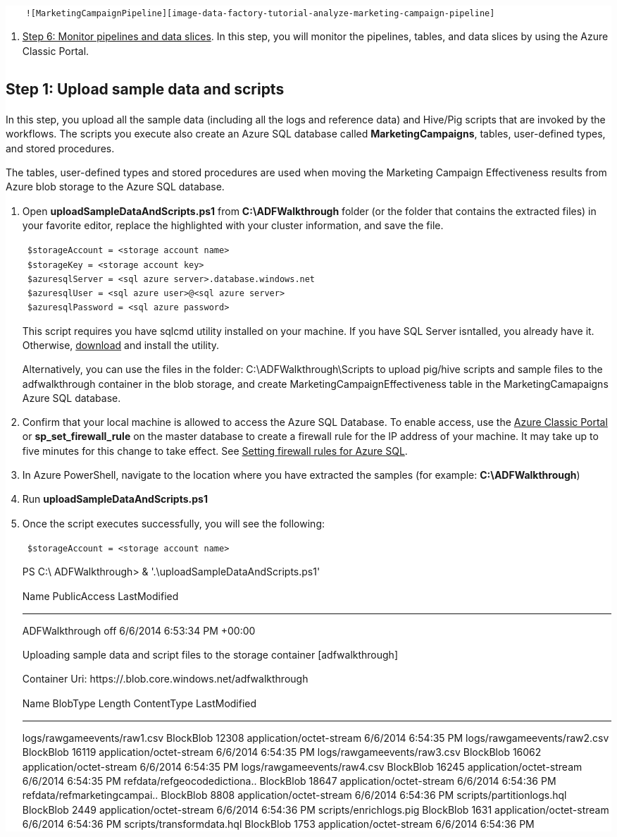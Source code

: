 
        ![MarketingCampaignPipeline][image-data-factory-tutorial-analyze-marketing-campaign-pipeline]


1. [Step 6: Monitor pipelines and data slices](#MainStep6.md). In this step, you will monitor the pipelines, tables, and data slices by using the Azure Classic Portal.

## <a name="MainStep1"></a> Step 1: Upload sample data and scripts
In this step, you upload all the sample data (including all the logs and reference data) and Hive/Pig scripts that are invoked by the workflows. The scripts you execute also create an Azure SQL database called **MarketingCampaigns**, tables, user-defined types, and stored procedures. 

The tables, user-defined types and stored procedures are used when moving the Marketing Campaign Effectiveness results from Azure blob storage to the Azure SQL database.

1. Open **uploadSampleDataAndScripts.ps1** from **C:\ADFWalkthrough** folder (or the folder that contains the extracted files) in your favorite editor, replace the highlighted with your cluster information, and save the file.

        $storageAccount = <storage account name>
        $storageKey = <storage account key>
        $azuresqlServer = <sql azure server>.database.windows.net
        $azuresqlUser = <sql azure user>@<sql azure server>
        $azuresqlPassword = <sql azure password>


    This script requires you have sqlcmd utility installed on your machine. If you have SQL Server isntalled, you already have it. Otherwise, [download][sqlcmd-install] and install the utility. 

    Alternatively, you can use the files in the folder: C:\ADFWalkthrough\Scripts to upload pig/hive scripts and sample files to the adfwalkthrough container in the blob storage, and create MarketingCampaignEffectiveness table in the MarketingCamapaigns Azure SQL database.

1. Confirm that your local machine is allowed to access the Azure SQL Database. To enable access, use the [Azure Classic Portal](http://manage.windowsazure.com) or **sp_set_firewall_rule** on the master database to create a firewall rule for the IP address of your machine. It may take up to five minutes for this change to take effect. See [Setting firewall rules for Azure SQL](https://azure.microsoft.com/documentation/articles/sql-database-configure-firewall-settings/).
2. In Azure PowerShell, navigate to the location where you have extracted the samples (for example: **C:\ADFWalkthrough**)
3. Run **uploadSampleDataAndScripts.ps1** 
4. Once the script executes successfully, you will see the following:

        $storageAccount = <storage account name>
     PS C:\ ADFWalkthrough> & '.\uploadSampleDataAndScripts.ps1'

     Name            PublicAccess        LastModified
     -----            --------        ------
     ADFWalkthrough        off            6/6/2014 6:53:34 PM +00:00

     Uploading sample data and script files to the storage container [adfwalkthrough]

     Container Uri: https://<yourblobstorage>.blob.core.windows.net/adfwalkthrough

     Name                        BlobType   Length   ContentType               LastModified                        
     ----                        --------   ------   -----------               ------------                        
     logs/rawgameevents/raw1.csv  BlockBlob  12308   application/octet-stream  6/6/2014 6:54:35 PM 
     logs/rawgameevents/raw2.csv  BlockBlob  16119   application/octet-stream  6/6/2014 6:54:35 PM 
     logs/rawgameevents/raw3.csv  BlockBlob  16062   application/octet-stream  6/6/2014 6:54:35 PM 
     logs/rawgameevents/raw4.csv  BlockBlob  16245   application/octet-stream  6/6/2014 6:54:35 PM 
     refdata/refgeocodedictiona.. BlockBlob  18647   application/octet-stream  6/6/2014 6:54:36 PM 
     refdata/refmarketingcampai.. BlockBlob  8808    application/octet-stream  6/6/2014 6:54:36 PM
     scripts/partitionlogs.hql    BlockBlob  2449    application/octet-stream  6/6/2014 6:54:36 PM 
     scripts/enrichlogs.pig       BlockBlob  1631    application/octet-stream  6/6/2014 6:54:36 PM
     scripts/transformdata.hql    BlockBlob  1753    application/octet-stream  6/6/2014 6:54:36 PM


[monitor-manage-using-powershell]: data-factory-monitor-manage-using-powershell.md
[use-custom-activities]: data-factory-use-custom-activities.md
[troubleshoot]: data-factory-troubleshoot.md
[cmdlet-reference]: http://go.microsoft.com/fwlink/?LinkId=517456
[adfsamples]: data-factory-samples.md
[adfgetstarted]: data-factory-get-started.md
[adftutorial-using-powershell]: data-factory-tutorial-using-powershell.md
[adfintroduction]: data-factory-introduction.md
[usepigandhive]: data-factory-data-transformation-activities.md
[tutorial-onpremises]: data-factory-tutorial-extend-onpremises.md
[download-azure-powershell]: ../powershell-install-configure.md
[azure-portal]: http://portal.azure.com
[azure-purchase-options]: http://azure.microsoft.com/pricing/purchase-options/
[azure-member-offers]: http://azure.microsoft.com/pricing/member-offers/
[azure-free-trial]: http://azure.microsoft.com/pricing/free-trial/
[sqlcmd-install]: http://www.microsoft.com/download/details.aspx?id=35580
[azure-sql-firewall]: https://azure.microsoft.com/documentation/articles/sql-database-configure-firewall-settings/
[adfwalkthrough-download]: http://go.microsoft.com/fwlink/?LinkId=517495
[developer-reference]: http://go.microsoft.com/fwlink/?LinkId=516908
[DataSlicesBySliceTime]: ./media/data-factory-tutorial/DataSlicesBySliceTime.png
[image-author-deploy-tile]: ./media/data-factory-tutorial/author-deploy-tile.png
[image-editor-newdatastore-button]: ./media/data-factory-tutorial/editor-newdatastore-button.png
[image-editor-blob-storage-json]: ./media/data-factory-tutorial/editor-blob-storage-json.png
[image-editor-blob-storage-deploy]: ./media/data-factory-tutorial/editor-blob-storage-deploy.png
[image-data-factory-tutorial-end-to-end-flow]: ./media/data-factory-tutorial/EndToEndWorkflow.png
[image-data-factory-tutorial-partition-game-logs-pipeline]: ./media/data-factory-tutorial/PartitionGameLogsPipeline.png
[image-data-factory-tutorial-enrich-game-logs-pipeline]: ./media/data-factory-tutorial/EnrichGameLogsPipeline.png
[image-data-factory-tutorial-analyze-marketing-campaign-pipeline]: ./media/data-factory-tutorial/AnalyzeMarketingCampaignPipeline.png
[image-data-factory-tutorial-new-datafactory-blade]: ./media/data-factory-tutorial/NewDataFactoryBlade.png
[image-data-factory-tutorial-resourcegroup-blade]: ./media/data-factory-tutorial/ResourceGroupBlade.png
[image-data-factory-tutorial-create-resourcegroup]: ./media/data-factory-tutorial/CreateResourceGroup.png
[image-data-factory-tutorial-datafactory-homepage]: ./media/data-factory-tutorial/DataFactoryHomePage.png
[image-data-factory-tutorial-create-datafactory]: ./media/data-factory-tutorial/CreateDataFactory.png
[image-data-factory-tutorial-diagram-link]: ./media/data-factory-tutorial/DataFactoryDiagramLink.png
[image-data-factory-tutorial-diagram-view]: ./media/data-factory-tutorial/DiagramView.png
[image-data-factory-monitoring-startboard]: ./media/data-factory-tutorial/MonitoringStartBoard.png
[image-data-factory-monitoring-browse-datafactories]: ./media/data-factory-tutorial/MonitoringBrowseDataFactories.png
[image-data-factory-monitoring-pipeline-consumed-produced]: ./media/data-factory-tutorial/MonitoringPipelineConsumedProduced.png
[image-data-factory-monitoring-raw-game-events-table]: ./media/data-factory-tutorial/MonitoringRawGameEventsTable.png
[image-data-factory-monitoring-raw-game-events-table-dataslice-blade]: ./media/data-factory-tutorial/MonitoringPartitionGameEventsTableDataSliceBlade.png
[image-data-factory-monitoring-activity-run-details]: ./media/data-factory-tutorial/MonitoringActivityRunDetails.png
[image-data-factory-new-datafactory-menu]: ./media/data-factory-tutorial/NewDataFactoryMenu.png